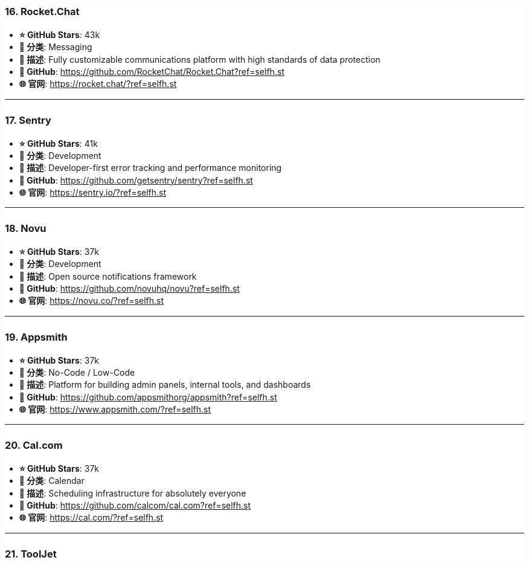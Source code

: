 
### 16. Rocket.Chat

- **⭐ GitHub Stars**: 43k
- **📂 分类**: Messaging
- **📝 描述**: Fully customizable communications platform with high standards of data protection
- **🔗 GitHub**: https://github.com/RocketChat/Rocket.Chat?ref=selfh.st
- **🌐 官网**: https://rocket.chat/?ref=selfh.st

---

### 17. Sentry

- **⭐ GitHub Stars**: 41k
- **📂 分类**: Development
- **📝 描述**: Developer-first error tracking and performance monitoring
- **🔗 GitHub**: https://github.com/getsentry/sentry?ref=selfh.st
- **🌐 官网**: https://sentry.io/?ref=selfh.st

---

### 18. Novu

- **⭐ GitHub Stars**: 37k
- **📂 分类**: Development
- **📝 描述**: Open source notifications framework
- **🔗 GitHub**: https://github.com/novuhq/novu?ref=selfh.st
- **🌐 官网**: https://novu.co/?ref=selfh.st

---

### 19. Appsmith

- **⭐ GitHub Stars**: 37k
- **📂 分类**: No-Code / Low-Code
- **📝 描述**: Platform for building admin panels, internal tools, and dashboards
- **🔗 GitHub**: https://github.com/appsmithorg/appsmith?ref=selfh.st
- **🌐 官网**: https://www.appsmith.com/?ref=selfh.st

---

### 20. Cal.com

- **⭐ GitHub Stars**: 37k
- **📂 分类**: Calendar
- **📝 描述**: Scheduling infrastructure for absolutely everyone
- **🔗 GitHub**: https://github.com/calcom/cal.com?ref=selfh.st
- **🌐 官网**: https://cal.com/?ref=selfh.st

---

### 21. ToolJet
